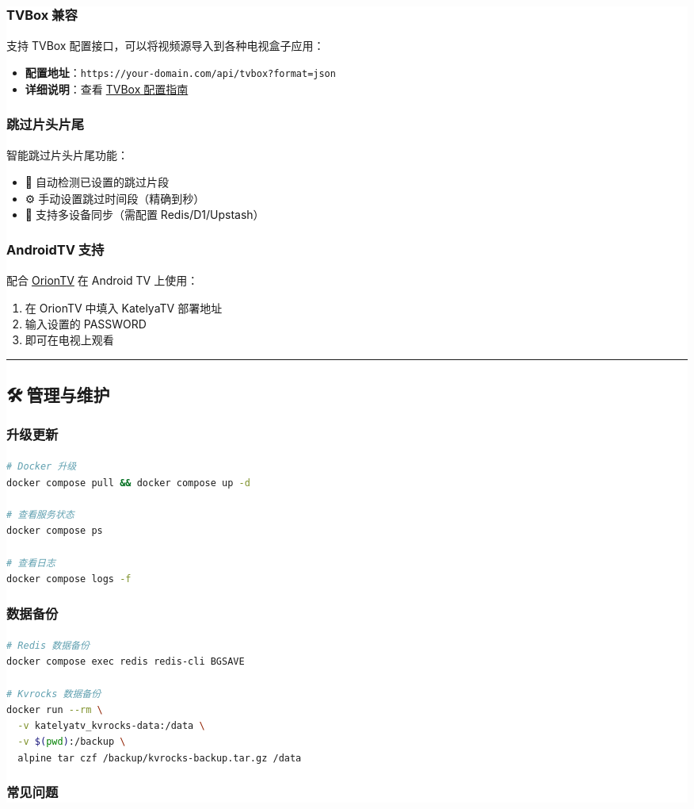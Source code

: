 ### TVBox 兼容

支持 TVBox 配置接口，可以将视频源导入到各种电视盒子应用：

- **配置地址**：`https://your-domain.com/api/tvbox?format=json`
- **详细说明**：查看 [TVBox 配置指南](docs/TVBOX.md)

### 跳过片头片尾

智能跳过片头片尾功能：

- 🎯 自动检测已设置的跳过片段
- ⚙️ 手动设置跳过时间段（精确到秒）
- 🔄 支持多设备同步（需配置 Redis/D1/Upstash）

### AndroidTV 支持

配合 [OrionTV](https://github.com/zimplexing/OrionTV) 在 Android TV 上使用：

1. 在 OrionTV 中填入 KatelyaTV 部署地址
2. 输入设置的 PASSWORD
3. 即可在电视上观看

---

## 🛠️ 管理与维护

### 升级更新

```bash
# Docker 升级
docker compose pull && docker compose up -d

# 查看服务状态
docker compose ps

# 查看日志
docker compose logs -f
```

### 数据备份

```bash
# Redis 数据备份
docker compose exec redis redis-cli BGSAVE

# Kvrocks 数据备份
docker run --rm \
  -v katelyatv_kvrocks-data:/data \
  -v $(pwd):/backup \
  alpine tar czf /backup/kvrocks-backup.tar.gz /data
```

### 常见问题
